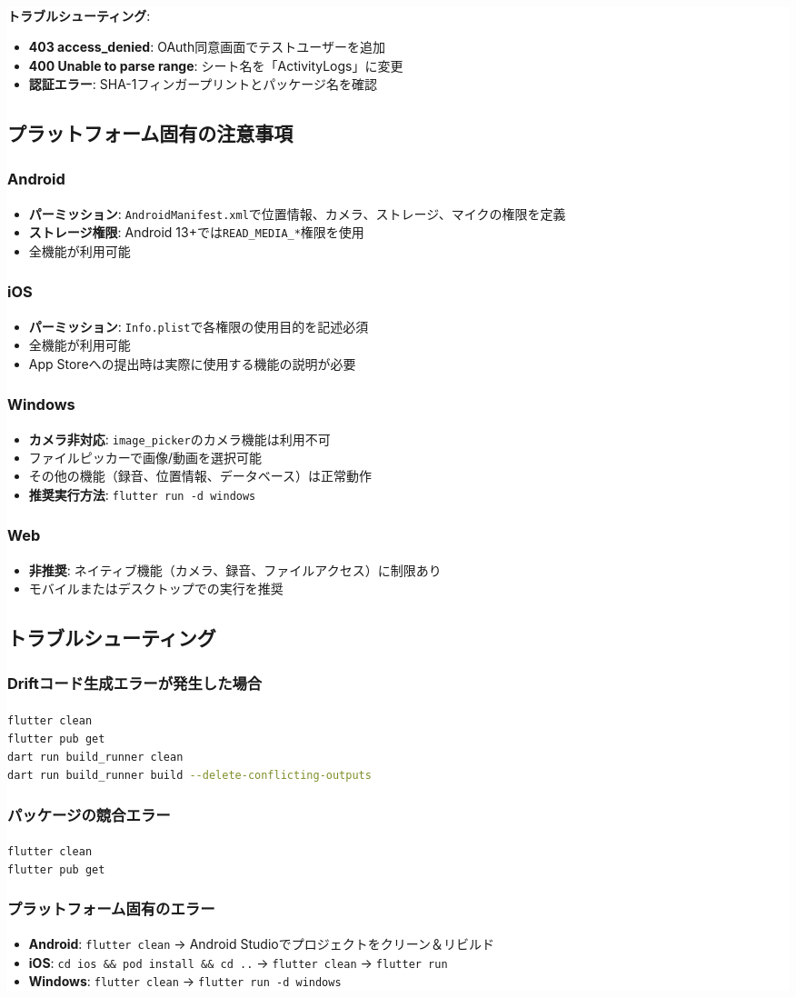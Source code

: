 **トラブルシューティング**:
- **403 access_denied**: OAuth同意画面でテストユーザーを追加
- **400 Unable to parse range**: シート名を「ActivityLogs」に変更
- **認証エラー**: SHA-1フィンガープリントとパッケージ名を確認

## プラットフォーム固有の注意事項

### Android
- **パーミッション**: `AndroidManifest.xml`で位置情報、カメラ、ストレージ、マイクの権限を定義
- **ストレージ権限**: Android 13+では`READ_MEDIA_*`権限を使用
- 全機能が利用可能

### iOS
- **パーミッション**: `Info.plist`で各権限の使用目的を記述必須
- 全機能が利用可能
- App Storeへの提出時は実際に使用する機能の説明が必要

### Windows
- **カメラ非対応**: `image_picker`のカメラ機能は利用不可
- ファイルピッカーで画像/動画を選択可能
- その他の機能（録音、位置情報、データベース）は正常動作
- **推奨実行方法**: `flutter run -d windows`

### Web
- **非推奨**: ネイティブ機能（カメラ、録音、ファイルアクセス）に制限あり
- モバイルまたはデスクトップでの実行を推奨

## トラブルシューティング

### Driftコード生成エラーが発生した場合
```bash
flutter clean
flutter pub get
dart run build_runner clean
dart run build_runner build --delete-conflicting-outputs
```

### パッケージの競合エラー
```bash
flutter clean
flutter pub get
```

### プラットフォーム固有のエラー
- **Android**: `flutter clean` → Android Studioでプロジェクトをクリーン＆リビルド
- **iOS**: `cd ios && pod install && cd ..` → `flutter clean` → `flutter run`
- **Windows**: `flutter clean` → `flutter run -d windows`
